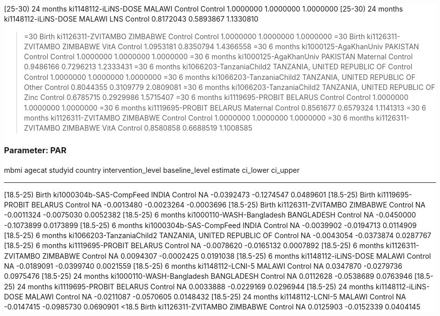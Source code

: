 [25-30)     24 months   ki1148112-iLiNS-DOSE        MALAWI                         Control              Control           1.0000000   1.0000000   1.0000000
[25-30)     24 months   ki1148112-iLiNS-DOSE        MALAWI                         LNS                  Control           0.8172043   0.5893867   1.1330810
>=30        Birth       ki1126311-ZVITAMBO          ZIMBABWE                       Control              Control           1.0000000   1.0000000   1.0000000
>=30        Birth       ki1126311-ZVITAMBO          ZIMBABWE                       VitA                 Control           1.0953181   0.8350794   1.4366558
>=30        6 months    ki1000125-AgaKhanUniv       PAKISTAN                       Control              Control           1.0000000   1.0000000   1.0000000
>=30        6 months    ki1000125-AgaKhanUniv       PAKISTAN                       Maternal             Control           0.9486166   0.7296213   1.2333431
>=30        6 months    ki1066203-TanzaniaChild2    TANZANIA, UNITED REPUBLIC OF   Control              Control           1.0000000   1.0000000   1.0000000
>=30        6 months    ki1066203-TanzaniaChild2    TANZANIA, UNITED REPUBLIC OF   Other                Control           0.8044355   0.3109779   2.0809081
>=30        6 months    ki1066203-TanzaniaChild2    TANZANIA, UNITED REPUBLIC OF   Zinc                 Control           0.6785715   0.2929986   1.5715407
>=30        6 months    ki1119695-PROBIT            BELARUS                        Control              Control           1.0000000   1.0000000   1.0000000
>=30        6 months    ki1119695-PROBIT            BELARUS                        Maternal             Control           0.8561677   0.6579324   1.1141313
>=30        6 months    ki1126311-ZVITAMBO          ZIMBABWE                       Control              Control           1.0000000   1.0000000   1.0000000
>=30        6 months    ki1126311-ZVITAMBO          ZIMBABWE                       VitA                 Control           0.8580858   0.6688519   1.1008585


### Parameter: PAR


mbmi        agecat      studyid                     country                        intervention_level   baseline_level      estimate     ci_lower     ci_upper
----------  ----------  --------------------------  -----------------------------  -------------------  ---------------  -----------  -----------  -----------
[18.5-25)   Birth       ki1000304b-SAS-CompFeed     INDIA                          Control              NA                -0.0392473   -0.1274547    0.0489601
[18.5-25)   Birth       ki1119695-PROBIT            BELARUS                        Control              NA                -0.0013480   -0.0023264   -0.0003696
[18.5-25)   Birth       ki1126311-ZVITAMBO          ZIMBABWE                       Control              NA                -0.0011324   -0.0075030    0.0052382
[18.5-25)   6 months    ki1000110-WASH-Bangladesh   BANGLADESH                     Control              NA                -0.0450000   -0.1073899    0.0173899
[18.5-25)   6 months    ki1000304b-SAS-CompFeed     INDIA                          Control              NA                -0.0039902   -0.0194713    0.0114909
[18.5-25)   6 months    ki1066203-TanzaniaChild2    TANZANIA, UNITED REPUBLIC OF   Control              NA                -0.0043054   -0.0373874    0.0287767
[18.5-25)   6 months    ki1119695-PROBIT            BELARUS                        Control              NA                -0.0078620   -0.0165132    0.0007892
[18.5-25)   6 months    ki1126311-ZVITAMBO          ZIMBABWE                       Control              NA                 0.0094307   -0.0002425    0.0191038
[18.5-25)   6 months    ki1148112-iLiNS-DOSE        MALAWI                         Control              NA                -0.0189091   -0.0399740    0.0021559
[18.5-25)   6 months    ki1148112-LCNI-5            MALAWI                         Control              NA                 0.0347870   -0.0279736    0.0975476
[18.5-25)   24 months   ki1000110-WASH-Bangladesh   BANGLADESH                     Control              NA                 0.0112628   -0.0538689    0.0763946
[18.5-25)   24 months   ki1119695-PROBIT            BELARUS                        Control              NA                 0.0033888   -0.0229169    0.0296944
[18.5-25)   24 months   ki1148112-iLiNS-DOSE        MALAWI                         Control              NA                -0.0211087   -0.0570605    0.0148432
[18.5-25)   24 months   ki1148112-LCNI-5            MALAWI                         Control              NA                -0.0147415   -0.0985730    0.0690901
<18.5       Birth       ki1126311-ZVITAMBO          ZIMBABWE                       Control              NA                 0.0125903   -0.0152339    0.0404145